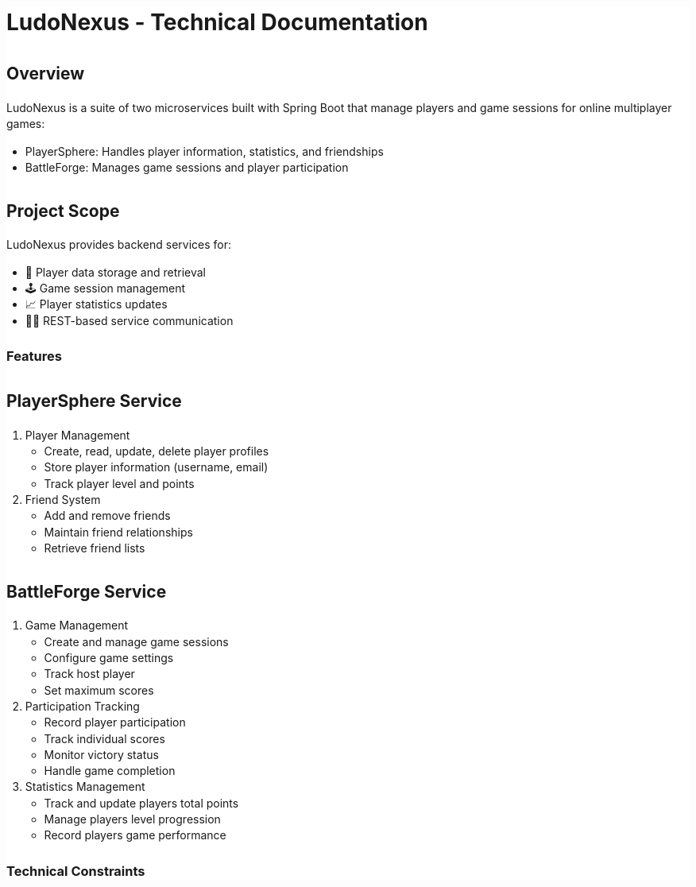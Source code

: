 # LudoNexus - Technical Documentation

## Overview

LudoNexus is a suite of two microservices built with Spring Boot that manage players and game sessions for online multiplayer games:

- PlayerSphere: Handles player information, statistics, and friendships
- BattleForge: Manages game sessions and player participation

## Project Scope

LudoNexus provides backend services for:

- 💾 Player data storage and retrieval
- 🕹️ Game session management
- 📈 Player statistics updates
- 🧑‍🍳 REST-based service communication

### Features

## PlayerSphere Service

1. Player Management
   - Create, read, update, delete player profiles
   - Store player information (username, email)
   - Track player level and points
2. Friend System
   - Add and remove friends
   - Maintain friend relationships
   - Retrieve friend lists

## BattleForge Service

1. Game Management
   - Create and manage game sessions
   - Configure game settings
   - Track host player
   - Set maximum scores
2. Participation Tracking
   - Record player participation
   - Track individual scores
   - Monitor victory status
   - Handle game completion
3. Statistics Management
   - Track and update players total points
   - Manage players level progression
   - Record players game performance

### Technical Constraints
